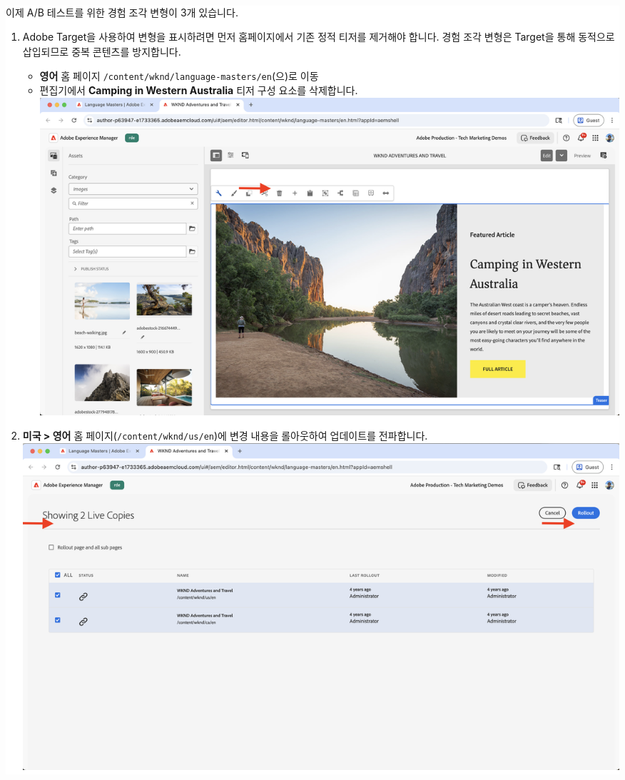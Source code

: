    이제 A/B 테스트를 위한 경험 조각 변형이 3개 있습니다.

1. Adobe Target을 사용하여 변형을 표시하려면 먼저 홈페이지에서 기존 정적 티저를 제거해야 합니다. 경험 조각 변형은 Target을 통해 동적으로 삽입되므로 중복 콘텐츠를 방지합니다.

   - **영어** 홈 페이지 `/content/wknd/language-masters/en`(으)로 이동
   - 편집기에서 **Camping in Western Australia** 티저 구성 요소를 삭제합니다.\
     ![티저 구성 요소 삭제](../assets/use-cases/experiment/delete-teaser-component.png)

1. **미국 > 영어** 홈 페이지(`/content/wknd/us/en`)에 변경 내용을 롤아웃하여 업데이트를 전파합니다.\
   ![롤아웃 변경](../assets/use-cases/experiment/rollout-changes.png)
